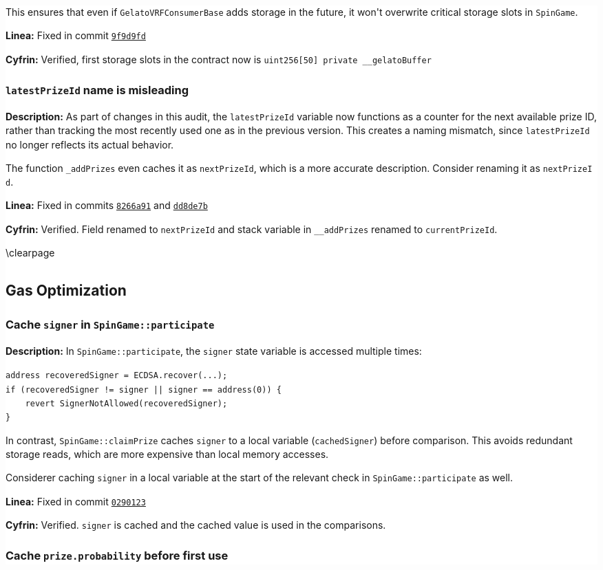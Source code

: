 This ensures that even if `GelatoVRFConsumerBase` adds storage in the future, it won't overwrite critical storage slots in `SpinGame`.

**Linea:** Fixed in commit [`9f9d9fd`](https://github.com/Consensys/linea-hub/pull/554/commits/9f9d9fd76d2672f572e31079b5811bf6f0f48eed)

**Cyfrin:** Verified, first storage slots in the contract now is `uint256[50] private __gelatoBuffer`


### `latestPrizeId` name is misleading

**Description:** As part of changes in this audit, the `latestPrizeId` variable now functions as a counter for the next available prize ID, rather than tracking the most recently used one as in the previous version. This creates a naming mismatch, since `latestPrizeId` no longer reflects its actual behavior.

The function `_addPrizes` even caches it as `nextPrizeId`, which is a more accurate description. Consider renaming it as `nextPrizeId`.

**Linea:** Fixed in commits [`8266a91`](https://github.com/Consensys/linea-hub/pull/555/commits/8266a9130db2e3ad9d66422c7c1c374dc806bada) and [`dd8de7b`](https://github.com/Consensys/linea-hub/pull/555/commits/dd8de7bd9626abca6c01bc24832551c8f50ef0a9)

**Cyfrin:** Verified. Field renamed to `nextPrizeId` and stack variable in `__addPrizes` renamed to `currentPrizeId`.

\clearpage
## Gas Optimization


### Cache `signer` in `SpinGame::participate`

**Description:** In `SpinGame::participate`, the `signer` state variable is accessed multiple times:

```solidity
address recoveredSigner = ECDSA.recover(...);
if (recoveredSigner != signer || signer == address(0)) {
    revert SignerNotAllowed(recoveredSigner);
}
```

In contrast, `SpinGame::claimPrize` caches `signer` to a local variable (`cachedSigner`) before comparison. This avoids redundant storage reads, which are more expensive than local memory accesses.

Considerer caching `signer` in a local variable at the start of the relevant check in `SpinGame::participate` as well.

**Linea:** Fixed in commit [`0290123`](https://github.com/Consensys/linea-hub/pull/557/commits/02901233dbe9a184b80bffb67bf5d489bc015a10)

**Cyfrin:** Verified. `signer` is cached and the cached value is used in the comparisons.


### Cache `prize.probability` before first use
